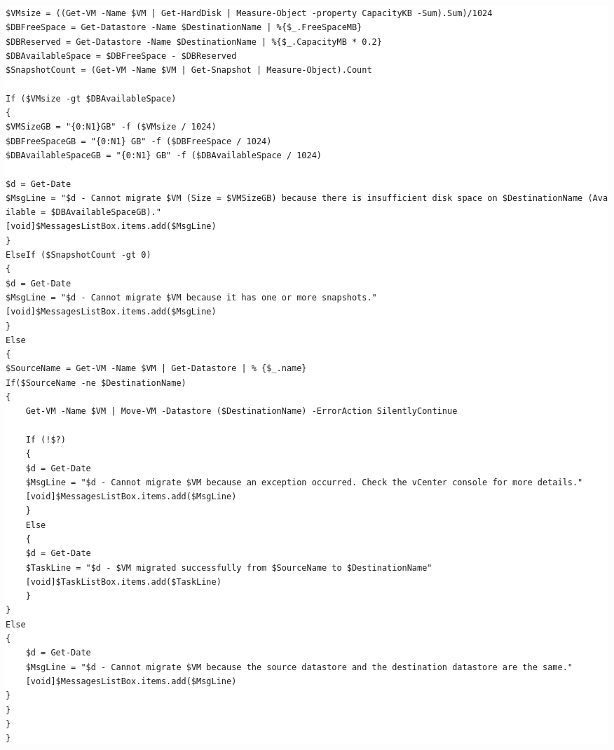  	$VMsize = ((Get-VM -Name $VM | Get-HardDisk | Measure-Object -property CapacityKB -Sum).Sum)/1024
 	$DBFreeSpace = Get-Datastore -Name $DestinationName | %{$_.FreeSpaceMB}
 	$DBReserved = Get-Datastore -Name $DestinationName | %{$_.CapacityMB * 0.2}
 	$DBAvailableSpace = $DBFreeSpace - $DBReserved
 	$SnapshotCount = (Get-VM -Name $VM | Get-Snapshot | Measure-Object).Count
 		
 	If ($VMsize -gt $DBAvailableSpace)
 	{
 	$VMSizeGB = "{0:N1}GB" -f ($VMsize / 1024)
 	$DBFreeSpaceGB = "{0:N1} GB" -f ($DBFreeSpace / 1024)
 	$DBAvailableSpaceGB = "{0:N1} GB" -f ($DBAvailableSpace / 1024)
 	
 	$d = Get-Date
 	$MsgLine = "$d - Cannot migrate $VM (Size = $VMSizeGB) because there is insufficient disk space on $DestinationName (Available = $DBAvailableSpaceGB)."
 	[void]$MessagesListBox.items.add($MsgLine)
 	}
 	ElseIf ($SnapshotCount -gt 0)
 	{
 	$d = Get-Date
 	$MsgLine = "$d - Cannot migrate $VM because it has one or more snapshots."
 	[void]$MessagesListBox.items.add($MsgLine)
 	}
 	Else
 	{
 	$SourceName = Get-VM -Name $VM | Get-Datastore | % {$_.name}
 	If($SourceName -ne $DestinationName)
 	{
 		Get-VM -Name $VM | Move-VM -Datastore ($DestinationName) -ErrorAction SilentlyContinue
 		
 		If (!$?) 
 		{
 		$d = Get-Date
 		$MsgLine = "$d - Cannot migrate $VM because an exception occurred. Check the vCenter console for more details."
 		[void]$MessagesListBox.items.add($MsgLine)
 		}
 		Else
 		{
 		$d = Get-Date
 		$TaskLine = "$d - $VM migrated successfully from $SourceName to $DestinationName"
 		[void]$TaskListBox.items.add($TaskLine)
 		}
 	}
 	Else
 	{
 		$d = Get-Date
 		$MsgLine = "$d - Cannot migrate $VM because the source datastore and the destination datastore are the same."
 		[void]$MessagesListBox.items.add($MsgLine)
 	}
 	}
 	}
 	}
 	